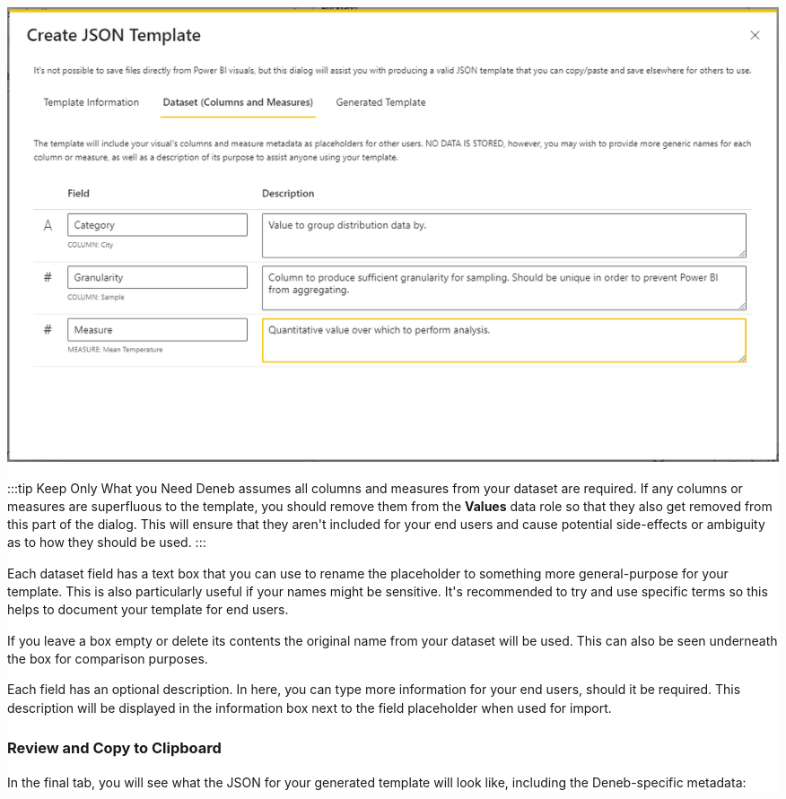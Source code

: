 ![export-enter-dataset-information.png](./img/export-enter-dataset-information.png "The second tab allows you to rename and describe your dataset columns and measures for the shared template.")

:::tip Keep Only What you Need
Deneb assumes all columns and measures from your dataset are required. If any columns or measures are superfluous to the template, you should remove them from the **Values** data role so that they also get removed from this part of the dialog. This will ensure that they aren't included for your end users and cause potential side-effects or ambiguity as to how they should be used.
:::

Each dataset field has a text box that you can use to rename the placeholder to something more general-purpose for your template. This is also particularly useful if your names might be sensitive. It's recommended to try and use specific terms so this helps to document your template for end users.

If you leave a box empty or delete its contents the original name from your dataset will be used. This can also be seen underneath the box for comparison purposes.

Each field has an optional description. In here, you can type more information for your end users, should it be required. This description will be displayed in the information box next to the field placeholder when used for import.

### Review and Copy to Clipboard

In the final tab, you will see what the JSON for your generated template will look like, including the Deneb-specific metadata:
